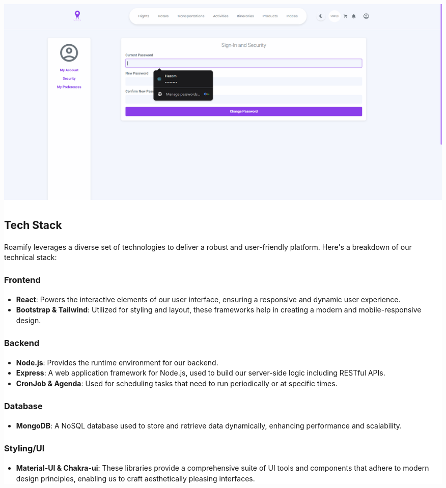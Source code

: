 ![Screenshot 16](https://github.com/Advanced-computer-lab-2024/Roamify/blob/main/Screenshots/SC%2016.png)

## Tech Stack

Roamify leverages a diverse set of technologies to deliver a robust and user-friendly platform. Here's a breakdown of our technical stack:

### Frontend

- **React**: Powers the interactive elements of our user interface, ensuring a responsive and dynamic user experience.
- **Bootstrap & Tailwind**: Utilized for styling and layout, these frameworks help in creating a modern and mobile-responsive design.

### Backend

- **Node.js**: Provides the runtime environment for our backend.
- **Express**: A web application framework for Node.js, used to build our server-side logic including RESTful APIs.
- **CronJob & Agenda**: Used for scheduling tasks that need to run periodically or at specific times.

### Database

- **MongoDB**: A NoSQL database used to store and retrieve data dynamically, enhancing performance and scalability.

### Styling/UI

- **Material-UI & Chakra-ui**: These libraries provide a comprehensive suite of UI tools and components that adhere to modern design principles, enabling us to craft aesthetically pleasing interfaces.

